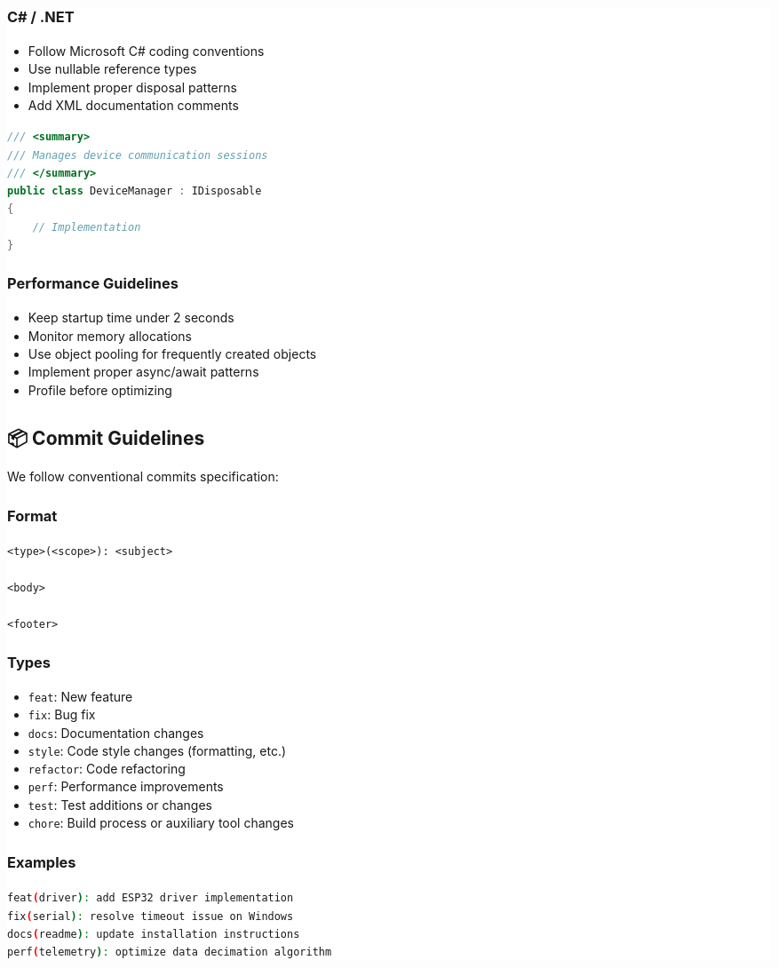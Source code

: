 ### C# / .NET

- Follow Microsoft C# coding conventions
- Use nullable reference types
- Implement proper disposal patterns
- Add XML documentation comments

```csharp
/// <summary>
/// Manages device communication sessions
/// </summary>
public class DeviceManager : IDisposable
{
    // Implementation
}
```

### Performance Guidelines

- Keep startup time under 2 seconds
- Monitor memory allocations
- Use object pooling for frequently created objects
- Implement proper async/await patterns
- Profile before optimizing

## 📦 Commit Guidelines

We follow conventional commits specification:

### Format
```
<type>(<scope>): <subject>

<body>

<footer>
```

### Types
- `feat`: New feature
- `fix`: Bug fix
- `docs`: Documentation changes
- `style`: Code style changes (formatting, etc.)
- `refactor`: Code refactoring
- `perf`: Performance improvements
- `test`: Test additions or changes
- `chore`: Build process or auxiliary tool changes

### Examples
```bash
feat(driver): add ESP32 driver implementation
fix(serial): resolve timeout issue on Windows
docs(readme): update installation instructions
perf(telemetry): optimize data decimation algorithm
```
